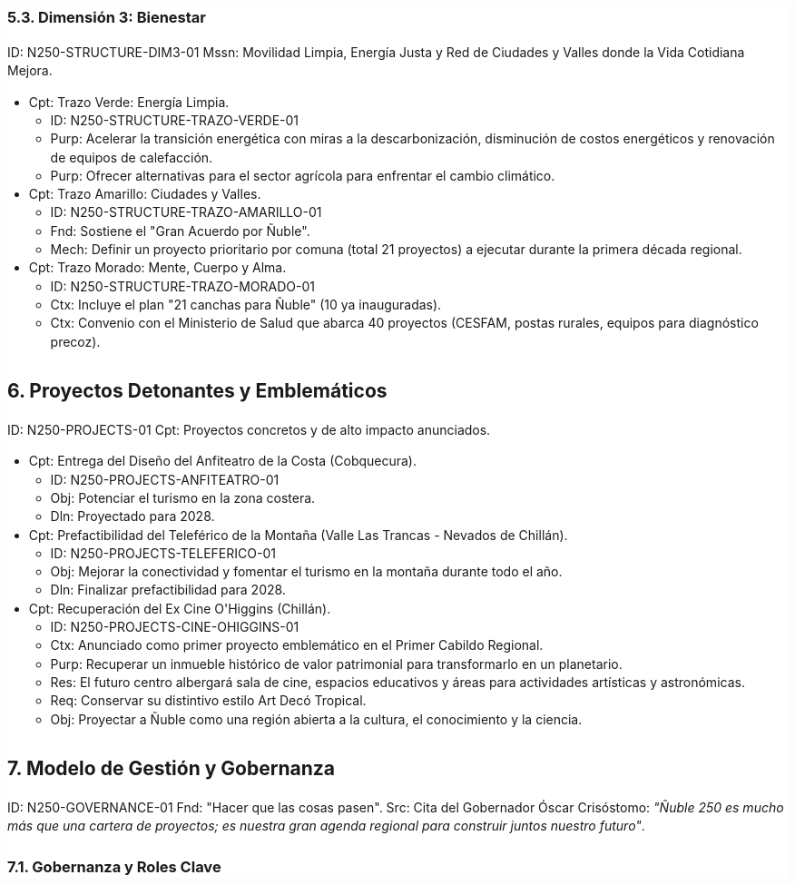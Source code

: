 ### 5.3. Dimensión 3: Bienestar

ID: N250-STRUCTURE-DIM3-01
Mssn: Movilidad Limpia, Energía Justa y Red de Ciudades y Valles donde la Vida Cotidiana Mejora.

* Cpt: Trazo Verde: Energía Limpia.
  * ID: N250-STRUCTURE-TRAZO-VERDE-01
  * Purp: Acelerar la transición energética con miras a la descarbonización, disminución de costos energéticos y renovación de equipos de calefacción.
  * Purp: Ofrecer alternativas para el sector agrícola para enfrentar el cambio climático.
* Cpt: Trazo Amarillo: Ciudades y Valles.
  * ID: N250-STRUCTURE-TRAZO-AMARILLO-01
  * Fnd: Sostiene el "Gran Acuerdo por Ñuble".
  * Mech: Definir un proyecto prioritario por comuna (total 21 proyectos) a ejecutar durante la primera década regional.
* Cpt: Trazo Morado: Mente, Cuerpo y Alma.
  * ID: N250-STRUCTURE-TRAZO-MORADO-01
  * Ctx: Incluye el plan "21 canchas para Ñuble" (10 ya inauguradas).
  * Ctx: Convenio con el Ministerio de Salud que abarca 40 proyectos (CESFAM, postas rurales, equipos para diagnóstico precoz).

## 6. Proyectos Detonantes y Emblemáticos

ID: N250-PROJECTS-01
Cpt: Proyectos concretos y de alto impacto anunciados.

* Cpt: Entrega del Diseño del Anfiteatro de la Costa (Cobquecura).
  * ID: N250-PROJECTS-ANFITEATRO-01
  * Obj: Potenciar el turismo en la zona costera.
  * Dln: Proyectado para 2028.
* Cpt: Prefactibilidad del Teleférico de la Montaña (Valle Las Trancas - Nevados de Chillán).
  * ID: N250-PROJECTS-TELEFERICO-01
  * Obj: Mejorar la conectividad y fomentar el turismo en la montaña durante todo el año.
  * Dln: Finalizar prefactibilidad para 2028.
* Cpt: Recuperación del Ex Cine O'Higgins (Chillán).
  * ID: N250-PROJECTS-CINE-OHIGGINS-01
  * Ctx: Anunciado como primer proyecto emblemático en el Primer Cabildo Regional.
  * Purp: Recuperar un inmueble histórico de valor patrimonial para transformarlo en un planetario.
  * Res: El futuro centro albergará sala de cine, espacios educativos y áreas para actividades artísticas y astronómicas.
  * Req: Conservar su distintivo estilo Art Decó Tropical.
  * Obj: Proyectar a Ñuble como una región abierta a la cultura, el conocimiento y la ciencia.

## 7. Modelo de Gestión y Gobernanza

ID: N250-GOVERNANCE-01
Fnd: "Hacer que las cosas pasen".
Src: Cita del Gobernador Óscar Crisóstomo: *"Ñuble 250 es mucho más que una cartera de proyectos; es nuestra gran agenda regional para construir juntos nuestro futuro"*.

### 7.1. Gobernanza y Roles Clave
